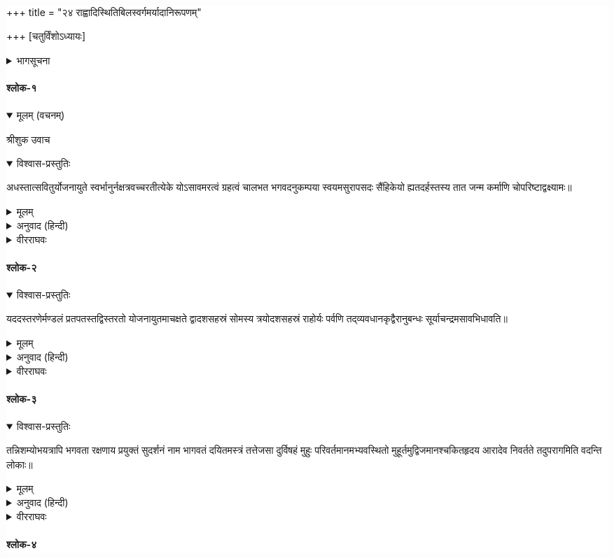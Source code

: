 +++
title = "२४ राह्वादिस्थितिबिलस्वर्गमर्यादानिरूपणम्"

+++
[चतुर्विंशोऽध्यायः]



<details><summary>भागसूचना</summary></details>

#### श्लोक-१


<details open><summary>मूलम् (वचनम्)</summary>

श्रीशुक उवाच
</details>

<details open><summary>विश्वास-प्रस्तुतिः</summary>

अधस्तात्सवितुर्योजनायुते स्वर्भानुर्नक्षत्रवच्चरतीत्येके योऽसावमरत्वं ग्रहत्वं चालभत भगवदनुकम्पया स्वयमसुरापसदः सैंहिकेयो ह्यतदर्हस्तस्य तात जन्म कर्माणि चोपरिष्टाद्वक्ष्यामः॥
</details>

<details><summary>मूलम्</summary></details>

<details><summary>अनुवाद (हिन्दी)</summary></details>

<details><summary>वीरराघवः</summary></details>

#### श्लोक-२


<details open><summary>विश्वास-प्रस्तुतिः</summary>

यददस्तरणेर्मण्डलं प्रतपतस्तद्विस्तरतो योजनायुतमाचक्षते द्वादशसहस्रं सोमस्य त्रयोदशसहस्रं राहोर्यः पर्वणि तद्‍व्यवधानकृद्वैरानुबन्धः सूर्याचन्द्रमसावभिधावति॥
</details>

<details><summary>मूलम्</summary></details>

<details><summary>अनुवाद (हिन्दी)</summary></details>

<details><summary>वीरराघवः</summary></details>

#### श्लोक-३


<details open><summary>विश्वास-प्रस्तुतिः</summary>

तन्निशम्योभयत्रापि भगवता रक्षणाय प्रयुक्तं सुदर्शनं नाम भागवतं दयितमस्त्रं तत्तेजसा दुर्विषहं मुहुः परिवर्तमानमभ्यवस्थितो मुहूर्तमुद्विजमानश्चकितहृदय आरादेव निवर्तते तदुपरागमिति वदन्ति लोकाः॥
</details>

<details><summary>मूलम्</summary></details>

<details><summary>अनुवाद (हिन्दी)</summary></details>

<details><summary>वीरराघवः</summary></details>

#### श्लोक-४

